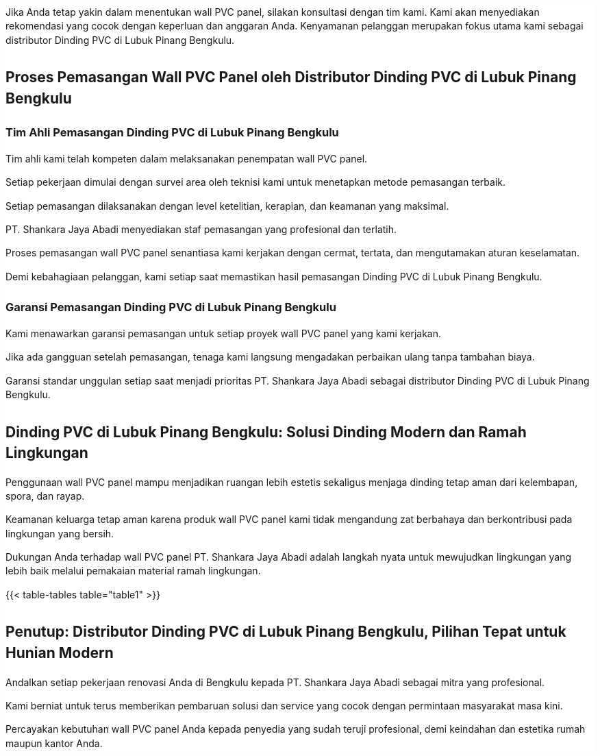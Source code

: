 Jika Anda tetap yakin dalam menentukan wall PVC panel, silakan konsultasi dengan tim kami. Kami akan menyediakan rekomendasi yang cocok dengan keperluan dan anggaran Anda. Kenyamanan pelanggan merupakan fokus utama kami sebagai distributor Dinding PVC di Lubuk Pinang Bengkulu.

## Proses Pemasangan Wall PVC Panel oleh Distributor Dinding PVC di Lubuk Pinang Bengkulu

### Tim Ahli Pemasangan Dinding PVC di Lubuk Pinang Bengkulu

Tim ahli kami telah kompeten dalam melaksanakan penempatan wall PVC panel.

Setiap pekerjaan dimulai dengan survei area oleh teknisi kami untuk menetapkan metode pemasangan terbaik.

Setiap pemasangan dilaksanakan dengan level ketelitian, kerapian, dan keamanan yang maksimal.

PT. Shankara Jaya Abadi menyediakan staf pemasangan yang profesional dan terlatih.

Proses pemasangan wall PVC panel senantiasa kami kerjakan dengan cermat, tertata, dan mengutamakan aturan keselamatan.

Demi kebahagiaan pelanggan, kami setiap saat memastikan hasil pemasangan Dinding PVC di Lubuk Pinang Bengkulu.

### Garansi Pemasangan Dinding PVC di Lubuk Pinang Bengkulu

Kami menawarkan garansi pemasangan untuk setiap proyek wall PVC panel yang kami kerjakan.

Jika ada gangguan setelah pemasangan, tenaga kami langsung mengadakan perbaikan ulang tanpa tambahan biaya.

Garansi standar unggulan setiap saat menjadi prioritas PT. Shankara Jaya Abadi sebagai distributor Dinding PVC di Lubuk Pinang Bengkulu.

## Dinding PVC di Lubuk Pinang Bengkulu: Solusi Dinding Modern dan Ramah Lingkungan

Penggunaan wall PVC panel mampu menjadikan ruangan lebih estetis sekaligus menjaga dinding tetap aman dari kelembapan, spora, dan rayap.

Keamanan keluarga tetap aman karena produk wall PVC panel kami tidak mengandung zat berbahaya dan berkontribusi pada lingkungan yang bersih.

Dukungan Anda terhadap wall PVC panel PT. Shankara Jaya Abadi adalah langkah nyata untuk mewujudkan lingkungan yang lebih baik melalui pemakaian material ramah lingkungan.

{{< table-tables table="table1" >}}

## Penutup: Distributor Dinding PVC di Lubuk Pinang Bengkulu, Pilihan Tepat untuk Hunian Modern

Andalkan setiap pekerjaan renovasi Anda di Bengkulu kepada PT. Shankara Jaya Abadi sebagai mitra yang profesional.

Kami berniat untuk terus memberikan pembaruan solusi dan service yang cocok dengan permintaan masyarakat masa kini.

Percayakan kebutuhan wall PVC panel Anda kepada penyedia yang sudah teruji profesional, demi keindahan dan estetika rumah maupun kantor Anda.